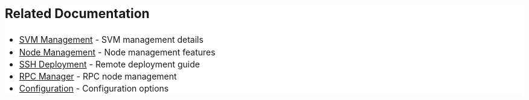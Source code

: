 ## Related Documentation

- [SVM Management](svm-management.md) - SVM management details
- [Node Management](node-management.md) - Node management features
- [SSH Deployment](ssh-deployment.md) - Remote deployment guide
- [RPC Manager](rpc-manager.md) - RPC node management
- [Configuration](configuration.md) - Configuration options